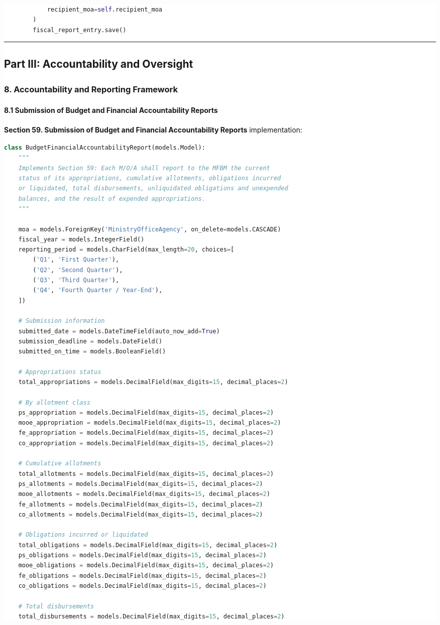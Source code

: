 ```python
            recipient_moa=self.recipient_moa
        )
        fiscal_report_entry.save()
```

---

## Part III: Accountability and Oversight

### 8. Accountability and Reporting Framework

#### 8.1 Submission of Budget and Financial Accountability Reports

**Section 59. Submission of Budget and Financial Accountability Reports** implementation:
```python
class BudgetFinancialAccountabilityReport(models.Model):
    """
    Implements Section 59: Each M/O/A shall report to the MFBM the current 
    status of its appropriations, cumulative allotments, obligations incurred 
    or liquidated, total disbursements, unliquidated obligations and unexpended 
    balances, and the result of expended appropriations.
    """
    
    moa = models.ForeignKey('MinistryOfficeAgency', on_delete=models.CASCADE)
    fiscal_year = models.IntegerField()
    reporting_period = models.CharField(max_length=20, choices=[
        ('Q1', 'First Quarter'),
        ('Q2', 'Second Quarter'),
        ('Q3', 'Third Quarter'),
        ('Q4', 'Fourth Quarter / Year-End'),
    ])
    
    # Submission information
    submitted_date = models.DateTimeField(auto_now_add=True)
    submission_deadline = models.DateField()
    submitted_on_time = models.BooleanField()
    
    # Appropriations status
    total_appropriations = models.DecimalField(max_digits=15, decimal_places=2)
    
    # By allotment class
    ps_appropriation = models.DecimalField(max_digits=15, decimal_places=2)
    mooe_appropriation = models.DecimalField(max_digits=15, decimal_places=2)
    fe_appropriation = models.DecimalField(max_digits=15, decimal_places=2)
    co_appropriation = models.DecimalField(max_digits=15, decimal_places=2)
    
    # Cumulative allotments
    total_allotments = models.DecimalField(max_digits=15, decimal_places=2)
    ps_allotments = models.DecimalField(max_digits=15, decimal_places=2)
    mooe_allotments = models.DecimalField(max_digits=15, decimal_places=2)
    fe_allotments = models.DecimalField(max_digits=15, decimal_places=2)
    co_allotments = models.DecimalField(max_digits=15, decimal_places=2)
    
    # Obligations incurred or liquidated
    total_obligations = models.DecimalField(max_digits=15, decimal_places=2)
    ps_obligations = models.DecimalField(max_digits=15, decimal_places=2)
    mooe_obligations = models.DecimalField(max_digits=15, decimal_places=2)
    fe_obligations = models.DecimalField(max_digits=15, decimal_places=2)
    co_obligations = models.DecimalField(max_digits=15, decimal_places=2)
    
    # Total disbursements
    total_disbursements = models.DecimalField(max_digits=15, decimal_places=2)
```